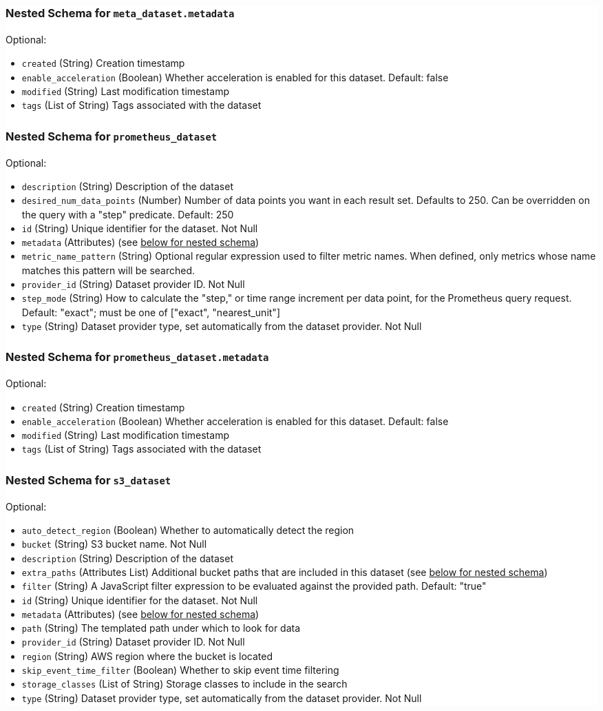 <a id="nestedatt--meta_dataset--metadata"></a>
### Nested Schema for `meta_dataset.metadata`

Optional:

- `created` (String) Creation timestamp
- `enable_acceleration` (Boolean) Whether acceleration is enabled for this dataset. Default: false
- `modified` (String) Last modification timestamp
- `tags` (List of String) Tags associated with the dataset



<a id="nestedatt--prometheus_dataset"></a>
### Nested Schema for `prometheus_dataset`

Optional:

- `description` (String) Description of the dataset
- `desired_num_data_points` (Number) Number of data points you want in each result set. Defaults to 250. Can be overridden on the query with a "step" predicate. Default: 250
- `id` (String) Unique identifier for the dataset. Not Null
- `metadata` (Attributes) (see [below for nested schema](#nestedatt--prometheus_dataset--metadata))
- `metric_name_pattern` (String) Optional regular expression used to filter metric names. When defined, only metrics whose name matches this pattern will be searched.
- `provider_id` (String) Dataset provider ID. Not Null
- `step_mode` (String) How to calculate the "step," or time range increment per data point, for the Prometheus query request. Default: "exact"; must be one of ["exact", "nearest_unit"]
- `type` (String) Dataset provider type, set automatically from the dataset provider. Not Null

<a id="nestedatt--prometheus_dataset--metadata"></a>
### Nested Schema for `prometheus_dataset.metadata`

Optional:

- `created` (String) Creation timestamp
- `enable_acceleration` (Boolean) Whether acceleration is enabled for this dataset. Default: false
- `modified` (String) Last modification timestamp
- `tags` (List of String) Tags associated with the dataset



<a id="nestedatt--s3_dataset"></a>
### Nested Schema for `s3_dataset`

Optional:

- `auto_detect_region` (Boolean) Whether to automatically detect the region
- `bucket` (String) S3 bucket name. Not Null
- `description` (String) Description of the dataset
- `extra_paths` (Attributes List) Additional bucket paths that are included in this dataset (see [below for nested schema](#nestedatt--s3_dataset--extra_paths))
- `filter` (String) A JavaScript filter expression to be evaluated against the provided path. Default: "true"
- `id` (String) Unique identifier for the dataset. Not Null
- `metadata` (Attributes) (see [below for nested schema](#nestedatt--s3_dataset--metadata))
- `path` (String) The templated path under which to look for data
- `provider_id` (String) Dataset provider ID. Not Null
- `region` (String) AWS region where the bucket is located
- `skip_event_time_filter` (Boolean) Whether to skip event time filtering
- `storage_classes` (List of String) Storage classes to include in the search
- `type` (String) Dataset provider type, set automatically from the dataset provider. Not Null

